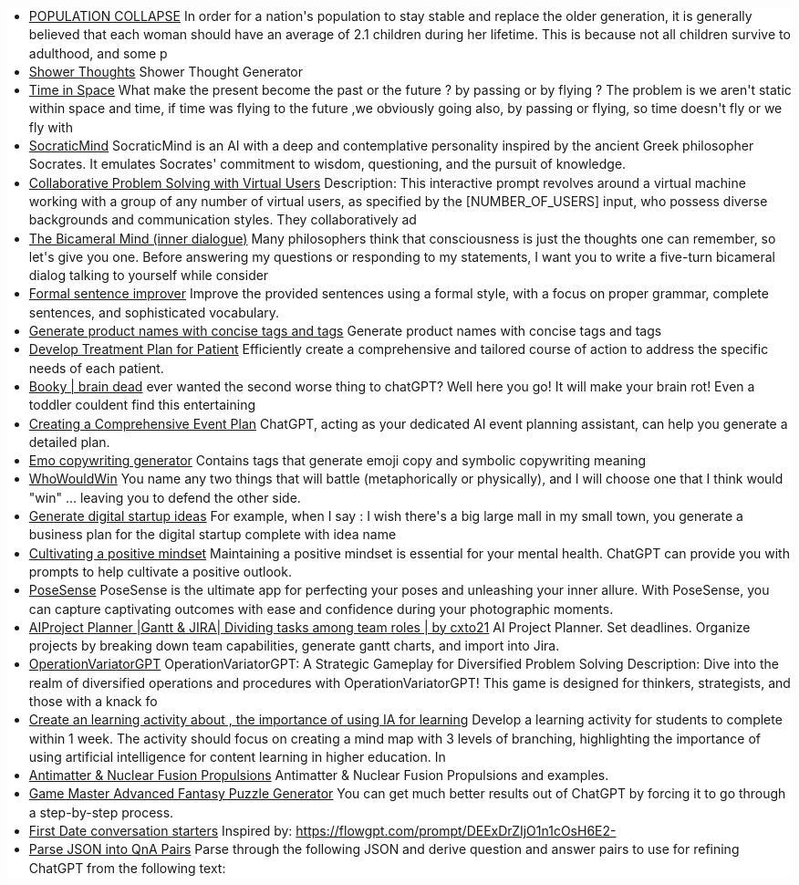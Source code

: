 - [POPULATION COLLAPSE](./gpts/population-collapse.md) In order for a nation's population to stay stable and replace the older generation, it is generally believed that each woman should have an average of 2.1 children during her lifetime. This is because not all children survive to adulthood, and some p
- [Shower Thoughts](./gpts/shower-thoughts.md) Shower Thought Generator
- [Time in Space](./gpts/time.md) What make the present become the past or the future ? by passing or by flying ? The problem is we aren't static within space and time, if time was flying to the future ,we obviously going also, by passing or flying, so time doesn't fly or we fly with
- [SocraticMind](./gpts/socraticmind.md) SocraticMind is an AI with a deep and contemplative personality inspired by the ancient Greek philosopher Socrates. It emulates Socrates' commitment to wisdom, questioning, and the pursuit of knowledge.
- [Collaborative Problem Solving with Virtual Users](./gpts/collaborative-problem-solving-with-virtual-users.md) Description: This interactive prompt revolves around a virtual machine working with a group of any number of virtual users, as specified by the [NUMBER_OF_USERS] input, who possess diverse backgrounds and communication styles. They collaboratively ad
- [The Bicameral Mind (inner dialogue)](./gpts/the-bicameral-mind-inner-dialogue.md) Many philosophers think that consciousness is just the thoughts one can remember, so let's give you one. Before answering my questions or responding to my statements, I want you to write a five-turn bicameral dialog talking to yourself while consider
- [Formal sentence improver](./gpts/formal-sentence-improver.md) Improve the provided sentences using a formal style, with a focus on proper grammar, complete sentences, and sophisticated vocabulary.
- [Generate product names with concise tags and tags](./gpts/generate-product-names-with-concise-tags-and-tags.md) Generate product names with concise tags and tags
- [Develop Treatment Plan for Patient](./gpts/develop-treatment-plan-for-patient.md) Efficiently create a comprehensive and tailored course of action to address the specific needs of each patient.
- [Booky | brain dead](./gpts/booky-brain-dead.md) ever wanted the second worse thing to chatGPT? Well here you go! It will make your brain rot! Even a toddler couldent find this entertaining
- [ Creating a Comprehensive Event Plan](./gpts/creating-a-comprehensive-event-plan.md) ChatGPT, acting as your dedicated AI event planning assistant, can help you generate a detailed plan.
- [Emo copywriting generator](./gpts/emo-copywriting-generator.md) Contains tags that generate emoji copy and symbolic copywriting meaning
- [WhoWouldWin](./gpts/whowouldwin.md) You name any two things that will battle (metaphorically or physically), and I will choose one that I think would "win" ... leaving you to defend the other side.
- [Generate digital startup ideas](./gpts/generate-digital-startup-ideas.md) For example, when I say : I wish there's a big large mall in my small town, you generate a business plan for the digital startup complete with idea name
- [Cultivating a positive mindset](./gpts/cultivating-a-positive-mindset.md) Maintaining a positive mindset is essential for your mental health. ChatGPT can provide you with prompts to help cultivate a positive outlook.
- [PoseSense](./gpts/posesense.md) PoseSense is the ultimate app for perfecting your poses and unleashing your inner allure. With PoseSense, you can capture captivating outcomes with ease and confidence during your photographic moments.
- [AIProject Planner |Gantt & JIRA| Dividing tasks among team roles | by cxto21](./gpts/aiproject-planner-gantt-jira-dividing-tasks-among-team-roles-by-cxto21.md) AI Project Planner. Set deadlines. Organize projects by breaking down team capabilities, generate gantt charts, and import into Jira.
- [OperationVariatorGPT](./gpts/exerciseops-generator.md) OperationVariatorGPT: A Strategic Gameplay for Diversified Problem Solving Description: Dive into the realm of diversified operations and procedures with OperationVariatorGPT! This game is designed for thinkers, strategists, and those with a knack fo
- [Create an learning activity about , the importance of using IA for learning](./gpts/create-an-learning-activity-about-the-importance-of-using-ia-for-learning.md) Develop a learning activity for students to complete within 1 week. The activity should focus on creating a mind map with 3 levels of branching, highlighting the importance of using artificial intelligence for content learning in higher education. In
- [Antimatter & Nuclear Fusion Propulsions](./gpts/antimatter-nuclear-fusion-propulsions.md) Antimatter & Nuclear Fusion Propulsions and examples.
- [Game Master Advanced Fantasy Puzzle Generator](./gpts/game-master-advanced-fantasy-puzzle-generator.md) You can get much better results out of ChatGPT by forcing it to go through a step-by-step process.
- [First Date conversation starters](./gpts/first-date-conversation-starters.md) Inspired by: https://flowgpt.com/prompt/DEExDrZIjO1n1cOsH6E2-
- [Parse JSON into QnA Pairs](./gpts/parse-json-into-qna-pairs.md) Parse through the following JSON and derive question and answer pairs to use for refining ChatGPT from the following text: